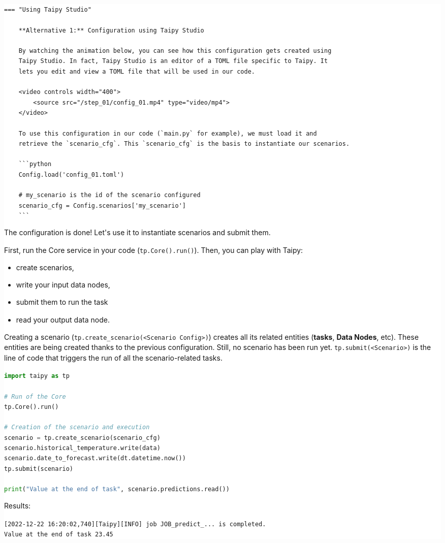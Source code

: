     === "Using Taipy Studio"

        **Alternative 1:** Configuration using Taipy Studio

        By watching the animation below, you can see how this configuration gets created using 
        Taipy Studio. In fact, Taipy Studio is an editor of a TOML file specific to Taipy. It 
        lets you edit and view a TOML file that will be used in our code.

        <video controls width="400">
            <source src="/step_01/config_01.mp4" type="video/mp4">
        </video>

        To use this configuration in our code (`main.py` for example), we must load it and 
        retrieve the `scenario_cfg`. This `scenario_cfg` is the basis to instantiate our scenarios.

        ```python
        Config.load('config_01.toml')

        # my_scenario is the id of the scenario configured
        scenario_cfg = Config.scenarios['my_scenario']
        ```

The configuration is done! Let's use it to instantiate scenarios and submit them.

First, run the Core service in your code (`tp.Core().run()`). Then, you can play with Taipy: 

- create scenarios,

- write your input data nodes,

- submit them to run the task

- read your output data node.

Creating a scenario (`tp.create_scenario(<Scenario Config>)`) creates all its related entities 
(**tasks**, **Data Nodes**, etc). These entities are being created thanks to the previous 
configuration. Still, no scenario has been run yet. `tp.submit(<Scenario>)` is the line of code 
that triggers the run of all the scenario-related tasks.

```python
import taipy as tp

# Run of the Core
tp.Core().run()

# Creation of the scenario and execution
scenario = tp.create_scenario(scenario_cfg)
scenario.historical_temperature.write(data)
scenario.date_to_forecast.write(dt.datetime.now())
tp.submit(scenario)

print("Value at the end of task", scenario.predictions.read())
```

Results:

```
[2022-12-22 16:20:02,740][Taipy][INFO] job JOB_predict_... is completed.
Value at the end of task 23.45
```    
